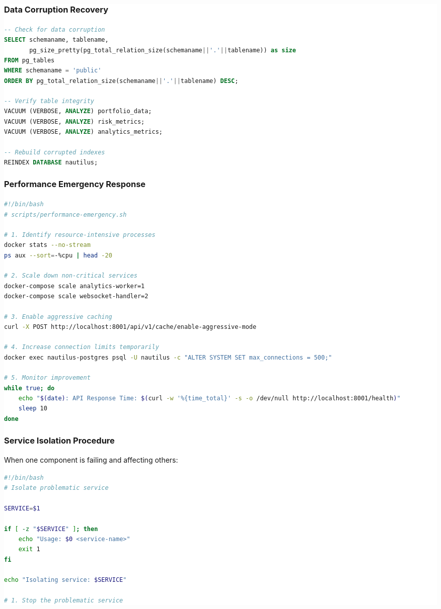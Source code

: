 ### Data Corruption Recovery

```sql
-- Check for data corruption
SELECT schemaname, tablename, 
       pg_size_pretty(pg_total_relation_size(schemaname||'.'||tablename)) as size
FROM pg_tables 
WHERE schemaname = 'public'
ORDER BY pg_total_relation_size(schemaname||'.'||tablename) DESC;

-- Verify table integrity
VACUUM (VERBOSE, ANALYZE) portfolio_data;
VACUUM (VERBOSE, ANALYZE) risk_metrics;
VACUUM (VERBOSE, ANALYZE) analytics_metrics;

-- Rebuild corrupted indexes
REINDEX DATABASE nautilus;
```

### Performance Emergency Response

```bash
#!/bin/bash
# scripts/performance-emergency.sh

# 1. Identify resource-intensive processes
docker stats --no-stream
ps aux --sort=-%cpu | head -20

# 2. Scale down non-critical services
docker-compose scale analytics-worker=1
docker-compose scale websocket-handler=2

# 3. Enable aggressive caching
curl -X POST http://localhost:8001/api/v1/cache/enable-aggressive-mode

# 4. Increase connection limits temporarily
docker exec nautilus-postgres psql -U nautilus -c "ALTER SYSTEM SET max_connections = 500;"

# 5. Monitor improvement
while true; do
    echo "$(date): API Response Time: $(curl -w '%{time_total}' -s -o /dev/null http://localhost:8001/health)"
    sleep 10
done
```

### Service Isolation Procedure

When one component is failing and affecting others:

```bash
#!/bin/bash
# Isolate problematic service

SERVICE=$1

if [ -z "$SERVICE" ]; then
    echo "Usage: $0 <service-name>"
    exit 1
fi

echo "Isolating service: $SERVICE"

# 1. Stop the problematic service
```